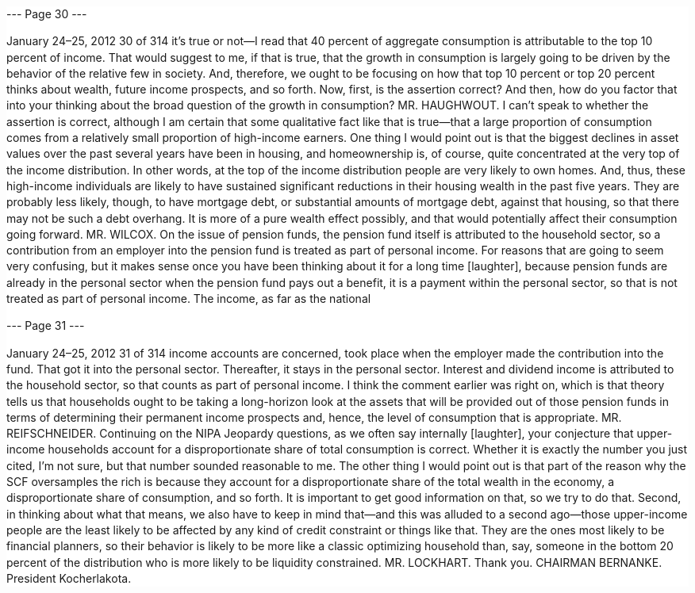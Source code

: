 --- Page 30 ---

January 24–25, 2012 30 of 314
it’s true or not—I read that 40 percent of aggregate consumption is attributable to the top
10 percent of income. That would suggest to me, if that is true, that the growth in consumption
is largely going to be driven by the behavior of the relative few in society. And, therefore, we
ought to be focusing on how that top 10 percent or top 20 percent thinks about wealth, future
income prospects, and so forth. Now, first, is the assertion correct? And then, how do you factor
that into your thinking about the broad question of the growth in consumption?
MR. HAUGHWOUT. I can’t speak to whether the assertion is correct, although I am
certain that some qualitative fact like that is true—that a large proportion of consumption comes
from a relatively small proportion of high-income earners. One thing I would point out is that
the biggest declines in asset values over the past several years have been in housing, and
homeownership is, of course, quite concentrated at the very top of the income distribution. In
other words, at the top of the income distribution people are very likely to own homes. And,
thus, these high-income individuals are likely to have sustained significant reductions in their
housing wealth in the past five years. They are probably less likely, though, to have mortgage
debt, or substantial amounts of mortgage debt, against that housing, so that there may not be such
a debt overhang. It is more of a pure wealth effect possibly, and that would potentially affect
their consumption going forward.
MR. WILCOX. On the issue of pension funds, the pension fund itself is attributed to the
household sector, so a contribution from an employer into the pension fund is treated as part of
personal income. For reasons that are going to seem very confusing, but it makes sense once you
have been thinking about it for a long time [laughter], because pension funds are already in the
personal sector when the pension fund pays out a benefit, it is a payment within the personal
sector, so that is not treated as part of personal income. The income, as far as the national

--- Page 31 ---

January 24–25, 2012 31 of 314
income accounts are concerned, took place when the employer made the contribution into the
fund. That got it into the personal sector. Thereafter, it stays in the personal sector. Interest and
dividend income is attributed to the household sector, so that counts as part of personal income.
I think the comment earlier was right on, which is that theory tells us that households ought to be
taking a long-horizon look at the assets that will be provided out of those pension funds in terms
of determining their permanent income prospects and, hence, the level of consumption that is
appropriate.
MR. REIFSCHNEIDER. Continuing on the NIPA Jeopardy questions, as we often say
internally [laughter], your conjecture that upper-income households account for a
disproportionate share of total consumption is correct. Whether it is exactly the number you just
cited, I’m not sure, but that number sounded reasonable to me. The other thing I would point out
is that part of the reason why the SCF oversamples the rich is because they account for a
disproportionate share of the total wealth in the economy, a disproportionate share of
consumption, and so forth. It is important to get good information on that, so we try to do that.
Second, in thinking about what that means, we also have to keep in mind that—and this was
alluded to a second ago—those upper-income people are the least likely to be affected by any
kind of credit constraint or things like that. They are the ones most likely to be financial
planners, so their behavior is likely to be more like a classic optimizing household than, say,
someone in the bottom 20 percent of the distribution who is more likely to be liquidity
constrained.
MR. LOCKHART. Thank you.
CHAIRMAN BERNANKE. President Kocherlakota.
